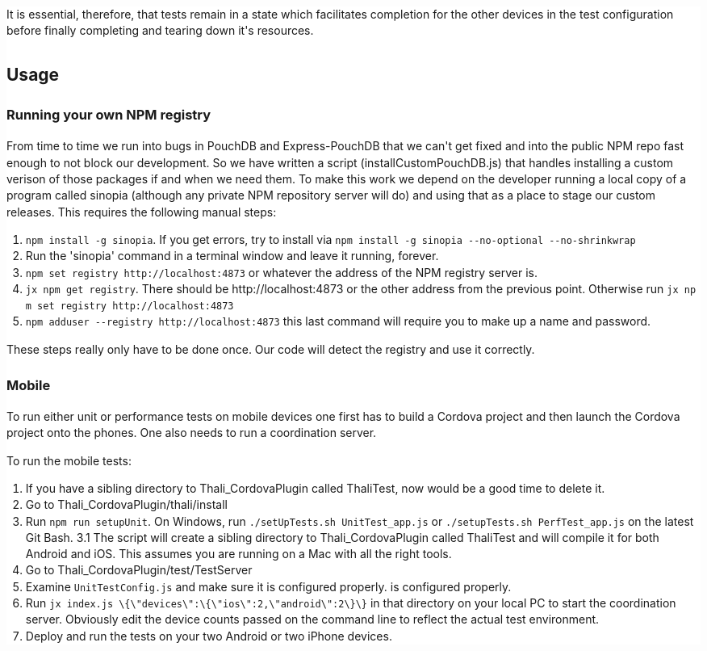 It is essential, therefore, that tests remain in a state which facilitates completion for the other devices in the test
configuration before finally completing and tearing down it's resources.

## Usage

### Running your own NPM registry
From time to time we run into bugs in PouchDB and Express-PouchDB that we can't
get fixed and into the public NPM repo fast enough to not block our development.
So we have written a script (installCustomPouchDB.js) that handles installing a
custom verison of those packages if and when we need them. To make this work we
depend on the developer running a local copy of a program called sinopia
(although any private NPM repository server will do) and using that as a place
to stage our custom releases. This requires the following manual steps:

1. `npm install -g sinopia`. If you get errors, try to install via
`npm install -g sinopia --no-optional --no-shrinkwrap`
2. Run the 'sinopia' command in a terminal window and leave it running, forever.
3. `npm set registry http://localhost:4873` or whatever the address of the
NPM registry server is.
4. `jx npm get registry`. There should be http://localhost:4873 or the other address from the previous point.
Otherwise run `jx npm set registry http://localhost:4873`
5. `npm adduser --registry http://localhost:4873` this last command will require
you to make up a name and password.

These steps really only have to be done once. Our code will detect the registry
and use it correctly.

### Mobile

To run either unit or performance tests on mobile devices one first has to build a Cordova project and then launch
the Cordova project onto the phones. One also needs to run a coordination server.

To run the mobile tests:

1. If you have a sibling directory to Thali_CordovaPlugin called ThaliTest, now would be a good time to delete it.
2. Go to Thali_CordovaPlugin/thali/install
3. Run `npm run setupUnit`. On Windows, run `./setUpTests.sh UnitTest_app.js`
or `./setupTests.sh PerfTest_app.js` on the latest Git Bash.
3.1 The script will create a sibling directory to Thali_CordovaPlugin called
ThaliTest and will compile it for both Android and iOS. This assumes you are
running on a Mac with all the right tools.
4. Go to Thali_CordovaPlugin/test/TestServer
5. Examine `UnitTestConfig.js` and make sure it is configured properly. is configured properly.
6. Run `jx index.js \{\"devices\":\{\"ios\":2,\"android\":2\}\}` in that directory on your local PC to start the
coordination server. Obviously edit the device counts passed on the command line to reflect the actual test
environment.
7. Deploy and run the tests on your two Android or two iPhone devices.
